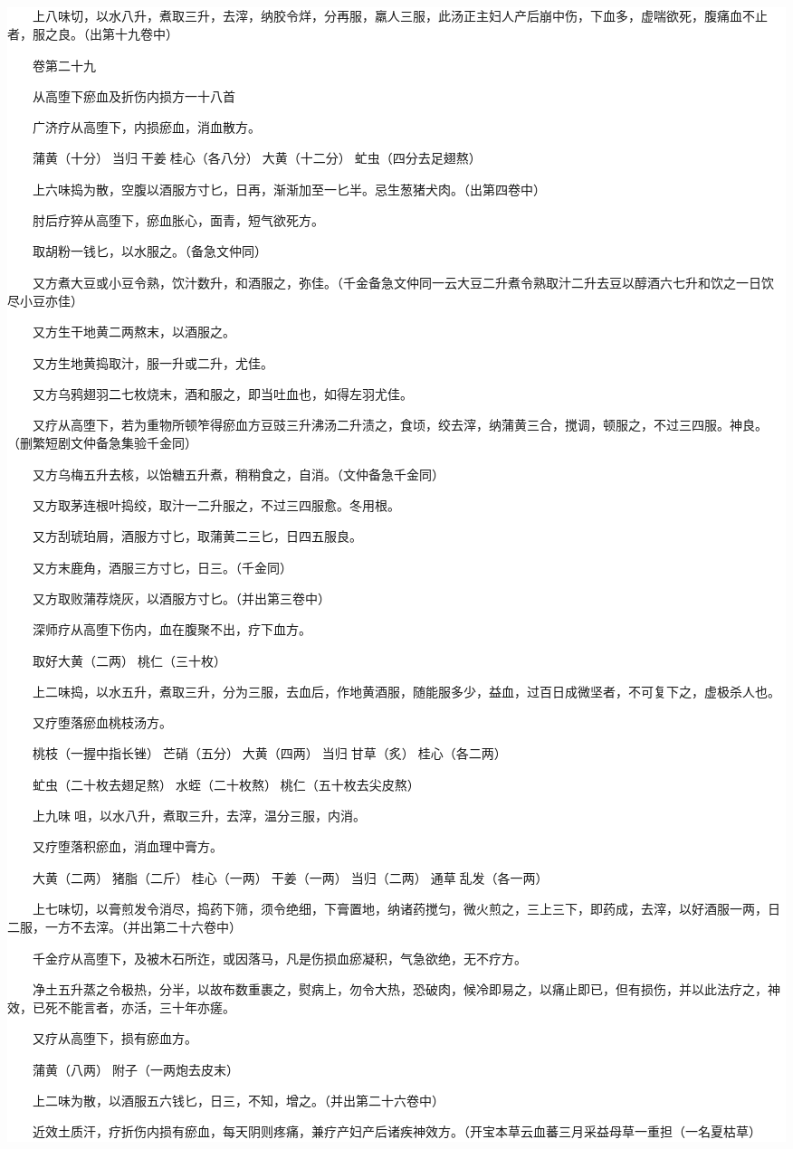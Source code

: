 　　上八味切，以水八升，煮取三升，去滓，纳胶令烊，分再服，羸人三服，此汤正主妇人产后崩中伤，下血多，虚喘欲死，腹痛血不止者，服之良。（出第十九卷中）

　　卷第二十九

　　从高堕下瘀血及折伤内损方一十八首

　　广济疗从高堕下，内损瘀血，消血散方。

　　蒲黄（十分） 当归 干姜 桂心（各八分） 大黄（十二分） 虻虫（四分去足翅熬）

　　上六味捣为散，空腹以酒服方寸匕，日再，渐渐加至一匕半。忌生葱猪犬肉。（出第四卷中）

　　肘后疗猝从高堕下，瘀血胀心，面青，短气欲死方。

　　取胡粉一钱匕，以水服之。（备急文仲同）

　　又方煮大豆或小豆令熟，饮汁数升，和酒服之，弥佳。（千金备急文仲同一云大豆二升煮令熟取汁二升去豆以醇酒六七升和饮之一日饮尽小豆亦佳）

　　又方生干地黄二两熬末，以酒服之。

　　又方生地黄捣取汁，服一升或二升，尤佳。

　　又方乌鸦翅羽二七枚烧末，酒和服之，即当吐血也，如得左羽尤佳。

　　又疗从高堕下，若为重物所顿笮得瘀血方豆豉三升沸汤二升渍之，食顷，绞去滓，纳蒲黄三合，搅调，顿服之，不过三四服。神良。（删繁短剧文仲备急集验千金同）

　　又方乌梅五升去核，以饴糖五升煮，稍稍食之，自消。（文仲备急千金同）

　　又方取茅连根叶捣绞，取汁一二升服之，不过三四服愈。冬用根。

　　又方刮琥珀屑，酒服方寸匕，取蒲黄二三匕，日四五服良。

　　又方末鹿角，酒服三方寸匕，日三。（千金同）

　　又方取败蒲荐烧灰，以酒服方寸匕。（并出第三卷中）

　　深师疗从高堕下伤内，血在腹聚不出，疗下血方。

　　取好大黄（二两） 桃仁（三十枚）

　　上二味捣，以水五升，煮取三升，分为三服，去血后，作地黄酒服，随能服多少，益血，过百日成微坚者，不可复下之，虚极杀人也。

　　又疗堕落瘀血桃枝汤方。

　　桃枝（一握中指长锉） 芒硝（五分） 大黄（四两） 当归 甘草（炙） 桂心（各二两）

　　虻虫（二十枚去翅足熬） 水蛭（二十枚熬） 桃仁（五十枚去尖皮熬）

　　上九味 咀，以水八升，煮取三升，去滓，温分三服，内消。

　　又疗堕落积瘀血，消血理中膏方。

　　大黄（二两） 猪脂（二斤） 桂心（一两） 干姜（一两） 当归（二两） 通草 乱发（各一两）

　　上七味切，以膏煎发令消尽，捣药下筛，须令绝细，下膏置地，纳诸药搅匀，微火煎之，三上三下，即药成，去滓，以好酒服一两，日二服，一方不去滓。（并出第二十六卷中）

　　千金疗从高堕下，及被木石所迮，或因落马，凡是伤损血瘀凝积，气急欲绝，无不疗方。

　　净土五升蒸之令极热，分半，以故布数重裹之，熨病上，勿令大热，恐破肉，候冷即易之，以痛止即已，但有损伤，并以此法疗之，神效，已死不能言者，亦活，三十年亦瘥。

　　又疗从高堕下，损有瘀血方。

　　蒲黄（八两） 附子（一两炮去皮末）

　　上二味为散，以酒服五六钱匕，日三，不知，增之。（并出第二十六卷中）

　　近效土质汗，疗折伤内损有瘀血，每天阴则疼痛，兼疗产妇产后诸疾神效方。（开宝本草云血蕃三月采益母草一重担（一名夏枯草）

